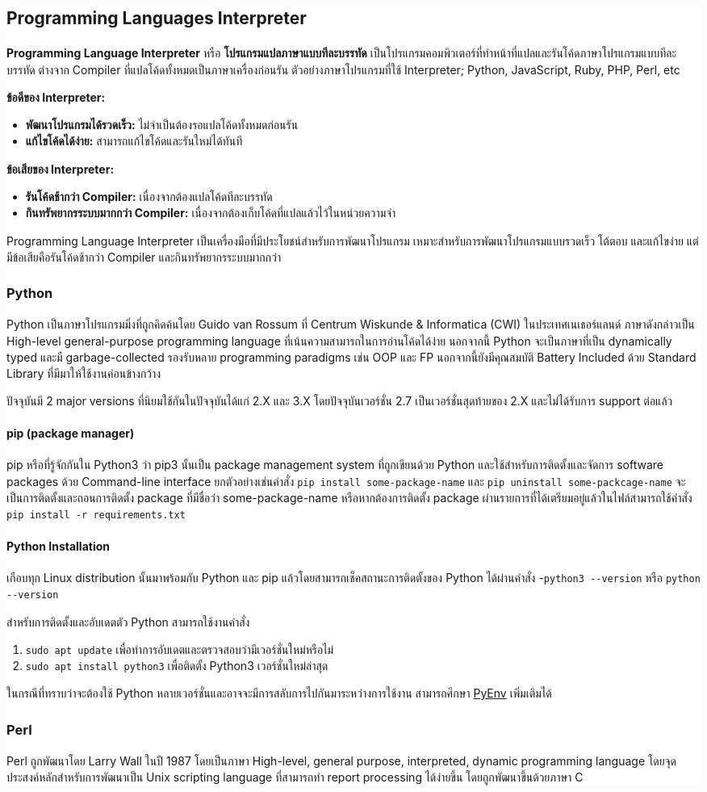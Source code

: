 ## Programming Languages Interpreter
**Programming Language Interpreter** หรือ **โปรแกรมแปลภาษาแบบทีละบรรทัด** เป็นโปรแกรมคอมพิวเตอร์ที่ทำหน้าที่แปลและรันโค้ดภาษาโปรแกรมแบบทีละบรรทัด ต่างจาก Compiler ที่แปลโค้ดทั้งหมดเป็นภาษาเครื่องก่อนรัน ตัวอย่างภาษาโปรแกรมที่ใช้ Interpreter; Python, JavaScript, Ruby, PHP, Perl, etc

**ข้อดีของ Interpreter:**

-   **พัฒนาโปรแกรมได้รวดเร็ว:**  ไม่จำเป็นต้องรอแปลโค้ดทั้งหมดก่อนรัน
-   **แก้ไขโค้ดได้ง่าย:**  สามารถแก้ไขโค้ดและรันใหม่ได้ทันที

**ข้อเสียของ Interpreter:**

-   **รันโค้ดช้ากว่า Compiler:**  เนื่องจากต้องแปลโค้ดทีละบรรทัด
-   **กินทรัพยากรระบบมากกว่า Compiler:**  เนื่องจากต้องเก็บโค้ดที่แปลแล้วไว้ในหน่วยความจำ

Programming Language Interpreter เป็นเครื่องมือที่มีประโยชน์สำหรับการพัฒนาโปรแกรม เหมาะสำหรับการพัฒนาโปรแกรมแบบรวดเร็ว โต้ตอบ และแก้ไขง่าย แต่มีข้อเสียคือรันโค้ดช้ากว่า Compiler และกินทรัพยากรระบบมากกว่า

### Python

Python เป็นภาษาโปรแกรมมิ่งที่ถูกคิดค้นโดย Guido van Rossum ที่ Centrum Wiskunde & Informatica (CWI) ในประเทศเนเธอร์แลนด์ ภาษาดังกล่าวเป็น High-level general-purpose programming language ที่เน้นความสามารถในการอ่านโค้ดได้ง่าย นอกจากนี้ Python จะเป็นภาษาที่เป็น dynamically typed และมี garbage-collected รองรับหลาย programming paradigms เช่น OOP และ FP นอกจากนี้ยังมีคุณสมบัติ Battery Included ด้วย Standard Library ที่มีมาให้ใช้งานค่อนข้างกว้าง

ปัจจุบันมี 2 major versions ที่นิยมใช้กันในปัจจุบันได้แก่ 2.X และ 3.X โดยปัจจุบันเวอร์ชั่น 2.7 เป็นเวอร์ชั่นสุดท้ายของ 2.X และไม่ได้รับการ support ต่อแล้ว

#### pip (package manager)

pip หรือที่รู้จักกันใน Python3 ว่า pip3 นั้นเป็น package management system ที่ถูกเขียนด้วย Python และใช้สำหรับการติดตั้งและจัดการ software packages ด้วย Command-line interface ยกตัวอย่างเช่นคำสั่ง `pip install some-package-name` และ `pip uninstall some-packcage-name` จะเป็นการติดตั้งและถอนการติดตั้ง package ที่มีชื่อว่า some-package-name หรือหากต้องการติดตั้ง package ผ่านรายการที่ได้เตรียมอยู่แล้วในไฟล์สามารถใช้คำสั่ง `pip install -r requirements.txt`

#### Python Installation

เกือบทุก Linux distribution นั้นมาพร้อมกับ Python และ pip แล้วโดยสามารถเช็คสถานะการติดตั้งของ Python ได้ผ่านคำสั่ง -`python3 --version` หรือ `python --version`

สำหรับการติดตั้งและอับเดตตัว Python สามารถใช้งานคำสั่ง

1. `sudo apt update` เพื่อทำการอับเดตและตรวจสอบว่ามีเวอร์ชั่นใหม่หรือไม่
2. `sudo apt install python3` เพื่อติดตั้ง Python3 เวอร์ชั่นใหม่ล่าสุด

ในกรณีที่ทราบว่าจะต้องใช้ Python หลายเวอร์ชั่นและอาจจะมีการสลับการไปกันมาระหว่างการใช้งาน สามารถศึกษา [PyEnv](https://github.com/pyenv/pyenv?tab=readme-ov-file#installation) เพิ่มเติมได้ 

### Perl

Perl ถูกพัฒนาโดย Larry Wall ในปี 1987 โดยเป็นภาษา High-level, general purpose, interpreted, dynamic programming language โดยจุดประสงค์หลักสำหรับการพัฒนาเป็น Unix scripting language ที่สามารถทำ report processing ได้ง่ายขึ้น โดยถูกพัฒนาขึ้นด้วยภาษา C
